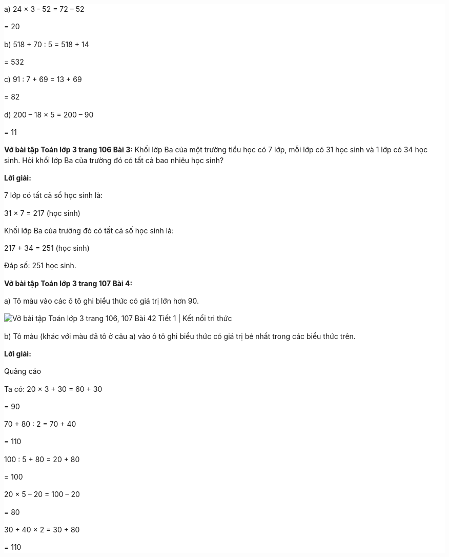 a) 24 × 3 - 52 = 72 – 52

= 20

b) 518 + 70 : 5 = 518 + 14

= 532

c) 91 : 7 + 69 = 13 + 69

= 82

d) 200 – 18 × 5 = 200 – 90

= 11

**Vở bài tập Toán lớp 3 trang 106 Bài 3:** Khối lớp Ba của một trường tiểu học có 7 lớp, mỗi lớp có 31 học sinh và 1 lớp có 34 học sinh. Hỏi khối lớp Ba của trường đó có tất cả bao nhiêu học sinh?

**Lời giải:**

7 lớp có tất cả số học sinh là:

31 × 7 = 217 (học sinh)

Khối lớp Ba của trường đó có tất cả số học sinh là:

217 + 34 = 251 (học sinh)

Đáp số: 251 học sinh.

**Vở bài tập Toán lớp 3 trang 107 Bài 4:**

a) Tô màu vào các ô tô ghi biểu thức có giá trị lớn hơn 90.

![Vở bài tập Toán lớp 3 trang 106, 107 Bài 42 Tiết 1 | Kết nối tri thức](https://vietjack.com/vbt-toan-3-kn/images/bai-42-tiet-1-trang-106-107-tap-1-3.PNG)

b) Tô màu (khác với màu đã tô ở câu a) vào ô tô ghi biểu thức có giá trị bé nhất trong các biểu thức trên.

**Lời giải:**

Quảng cáo

Ta có: 20 × 3 + 30 = 60 + 30 

= 90

70 + 80 : 2 = 70 + 40

= 110

100 : 5 + 80 = 20 + 80

= 100

20 × 5 – 20 = 100 – 20

= 80

30 + 40 × 2 = 30 + 80 

= 110
